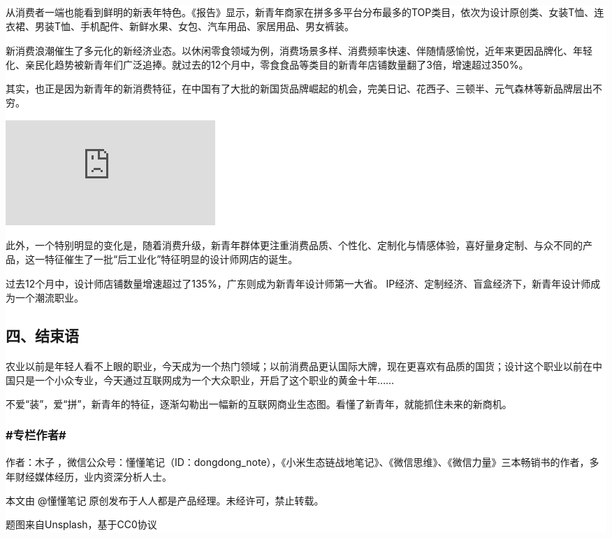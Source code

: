 从消费者一端也能看到鲜明的新表年特色。《报告》显示，新青年商家在拼多多平台分布最多的TOP类目，依次为设计原创类、女装T恤、连衣裙、男装T恤、手机配件、新鲜水果、女包、汽车用品、家居用品、男女裤装。

新消费浪潮催生了多元化的新经济业态。以休闲零食领域为例，消费场景多样、消费频率快速、伴随情感愉悦，近年来更因品牌化、年轻化、亲民化趋势被新青年们广泛追捧。就过去的12个月中，零食食品等类目的新青年店铺数量翻了3倍，增速超过350%。

其实，也正是因为新青年的新消费特征，在中国有了大批的新国货品牌崛起的机会，完美日记、花西子、三顿半、元气森林等新品牌层出不穷。

![](https://i1.go2yd.com/image.php?url=0VYy20U6DG)

此外，一个特别明显的变化是，随着消费升级，新青年群体更注重消费品质、个性化、定制化与情感体验，喜好量身定制、与众不同的产品，这一特征催生了一批“后工业化”特征明显的设计师网店的诞生。

过去12个月中，设计师店铺数量增速超过了135%，广东则成为新青年设计师第一大省。 IP经济、定制经济、盲盒经济下，新青年设计师成为一个潮流职业。

四、结束语
-----

农业以前是年轻人看不上眼的职业，今天成为一个热门领域；以前消费品更认国际大牌，现在更喜欢有品质的国货；设计这个职业以前在中国只是一个小众专业，今天通过互联网成为一个大众职业，开启了这个职业的黄金十年……

不爱“装”，爱“拼”，新青年的特征，逐渐勾勒出一幅新的互联网商业生态图。看懂了新青年，就能抓住未来的新商机。

### #专栏作者#

作者：木子 ，微信公众号：懂懂笔记（ID：dongdong\_note），《小米生态链战地笔记》、《微信思维》、《微信力量》三本畅销书的作者，多年财经媒体经历，业内资深分析人士。

本文由 @懂懂笔记 原创发布于人人都是产品经理。未经许可，禁止转载。

题图来自Unsplash，基于CC0协议